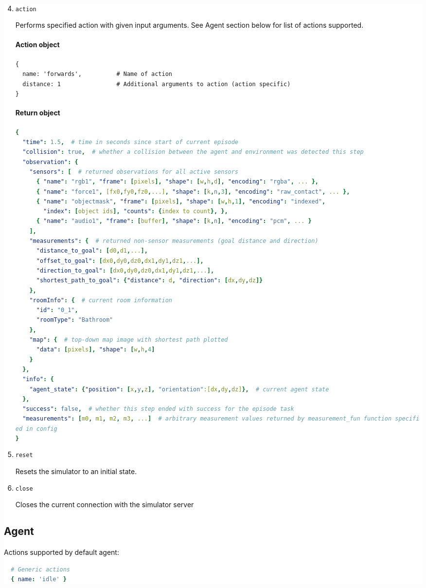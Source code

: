 4. `action`

   Performs specified action with given input arguments.  See Agent section below for list of actions supported.
   
   #### Action object
   ```
   {
     name: 'forwards',          # Name of action
     distance: 1                # Additional arguments to action (action specific)
   }
   ```

   #### Return object
   ```yaml
   {
     "time": 1.5,  # time in seconds since start of current episode
     "collision": true,  # whether a collision between the agent and environment was detected this step
     "observation": {
       "sensors": [  # returned observations for all active sensors
         { "name": "rgb1", "frame": [pixels], "shape": [w,h,d], "encoding": "rgba", ... },
         { "name": "force1", [fx0,fy0,fz0,...], "shape": [k,n,3], "encoding": "raw_contact", ... },
         { "name": "objectmask", "frame": [pixels], "shape": [w,h,1], "encoding": "indexed",
           "index": [object ids], "counts": {index to count}, },
         { "name": "audio1", "frame": [buffer], "shape": [k,n], "encoding": "pcm", ... }
       ],
       "measurements": {  # returned non-sensor measurements (goal distance and direction)
         "distance_to_goal": [d0,d1,...],
         "offset_to_goal": [dx0,dy0,dz0,dx1,dy1,dz1,...],
         "direction_to_goal": [dx0,dy0,dz0,dx1,dy1,dz1,...],
         "shortest_path_to_goal": {"distance": d, "direction": [dx,dy,dz]}
       },
       "roomInfo": {  # current room information
         "id": "0_1",
         "roomType": "Bathroom"
       },
       "map": {  # top-down map image with shortest path plotted
         "data": [pixels], "shape": [w,h,4]
       }
     },
     "info": {
       "agent_state": {"position": [x,y,z], "orientation":[dx,dy,dz]},  # current agent state
     },
     "success": false,  # whether this step ended with success for the episode task
     "measurements": [m0, m1, m2, m3, ...]  # arbitrary measurement values returned by measurement_fun function specified in config
   }
    ```

5. `reset`

   Resets the simulator to an initial state.

6. `close`

   Closes the current connection with the simulator server

## Agent

Actions supported by default agent:

```yaml
  # Generic actions
  { name: 'idle' }
   ```